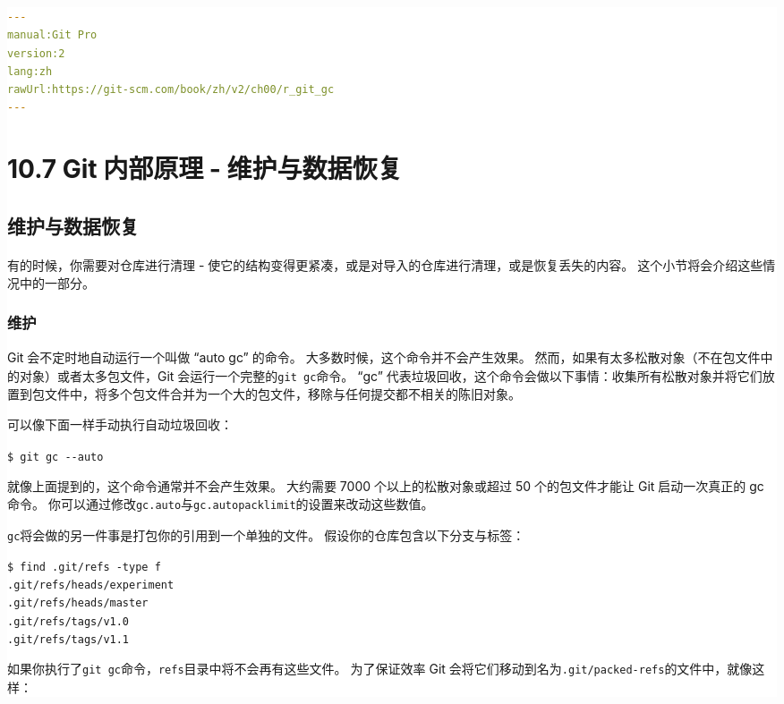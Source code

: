 ```yaml
---
manual:Git Pro
version:2
lang:zh
rawUrl:https://git-scm.com/book/zh/v2/ch00/r_git_gc
---
```



# 10.7 Git 内部原理 - 维护与数据恢复

## 维护与数据恢复<a name="_维护与数据恢复"></a>


有的时候，你需要对仓库进行清理 - 使它的结构变得更紧凑，或是对导入的仓库进行清理，或是恢复丢失的内容。 这个小节将会介绍这些情况中的一部分。



### 维护<a name="r_git_gc"></a>


Git 会不定时地自动运行一个叫做 “auto gc” 的命令。 大多数时候，这个命令并不会产生效果。 然而，如果有太多松散对象（不在包文件中的对象）或者太多包文件，Git 会运行一个完整的`git gc`命令。 “gc” 代表垃圾回收，这个命令会做以下事情：收集所有松散对象并将它们放置到包文件中，将多个包文件合并为一个大的包文件，移除与任何提交都不相关的陈旧对象。




可以像下面一样手动执行自动垃圾回收：



```
$ git gc --auto
```




就像上面提到的，这个命令通常并不会产生效果。 大约需要 7000 个以上的松散对象或超过 50 个的包文件才能让 Git 启动一次真正的 gc 命令。 你可以通过修改`gc.auto`与`gc.autopacklimit`的设置来改动这些数值。




`gc`将会做的另一件事是打包你的引用到一个单独的文件。 假设你的仓库包含以下分支与标签：



```
$ find .git/refs -type f
.git/refs/heads/experiment
.git/refs/heads/master
.git/refs/tags/v1.0
.git/refs/tags/v1.1
```




如果你执行了`git gc`命令，`refs`目录中将不会再有这些文件。 为了保证效率 Git 会将它们移动到名为`.git/packed-refs`的文件中，就像这样：



